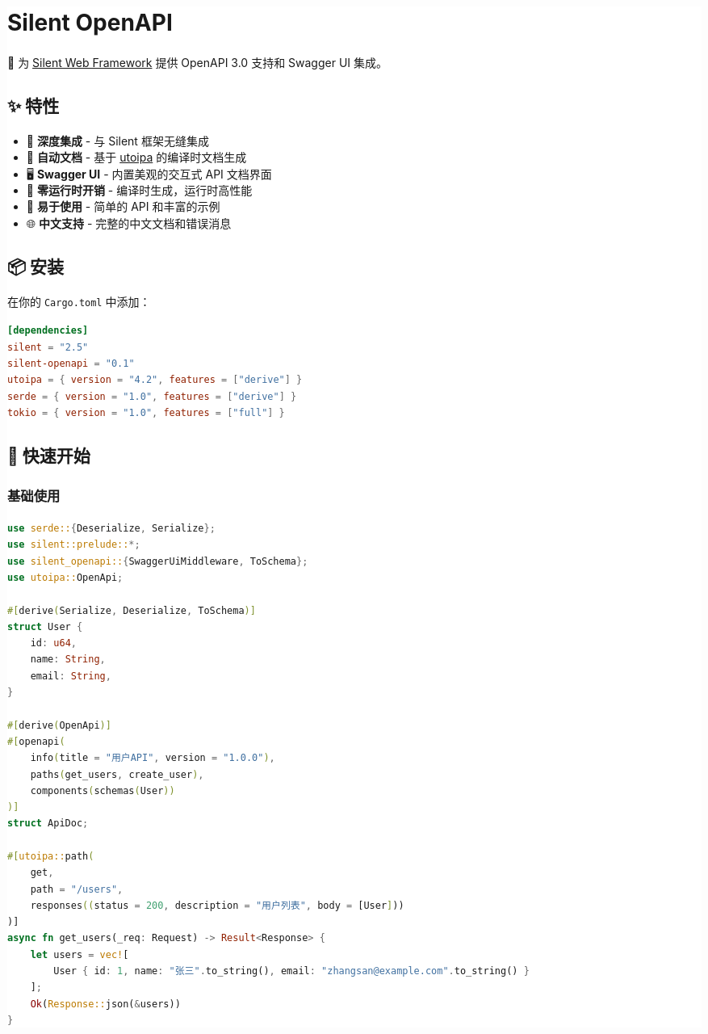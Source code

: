 # Silent OpenAPI

🚀 为 [Silent Web Framework](https://github.com/silent-rs/silent) 提供 OpenAPI 3.0 支持和 Swagger UI 集成。

## ✨ 特性

- 🔧 **深度集成** - 与 Silent 框架无缝集成
- 📖 **自动文档** - 基于 [utoipa](https://github.com/juhaku/utoipa) 的编译时文档生成
- 🖥️ **Swagger UI** - 内置美观的交互式 API 文档界面
- 🚀 **零运行时开销** - 编译时生成，运行时高性能
- 🎯 **易于使用** - 简单的 API 和丰富的示例
- 🌐 **中文支持** - 完整的中文文档和错误消息

## 📦 安装

在你的 `Cargo.toml` 中添加：

```toml
[dependencies]
silent = "2.5"
silent-openapi = "0.1"
utoipa = { version = "4.2", features = ["derive"] }
serde = { version = "1.0", features = ["derive"] }
tokio = { version = "1.0", features = ["full"] }
```

## 🚀 快速开始

### 基础使用

```rust
use serde::{Deserialize, Serialize};
use silent::prelude::*;
use silent_openapi::{SwaggerUiMiddleware, ToSchema};
use utoipa::OpenApi;

#[derive(Serialize, Deserialize, ToSchema)]
struct User {
    id: u64,
    name: String,
    email: String,
}

#[derive(OpenApi)]
#[openapi(
    info(title = "用户API", version = "1.0.0"),
    paths(get_users, create_user),
    components(schemas(User))
)]
struct ApiDoc;

#[utoipa::path(
    get,
    path = "/users",
    responses((status = 200, description = "用户列表", body = [User]))
)]
async fn get_users(_req: Request) -> Result<Response> {
    let users = vec![
        User { id: 1, name: "张三".to_string(), email: "zhangsan@example.com".to_string() }
    ];
    Ok(Response::json(&users))
}

```